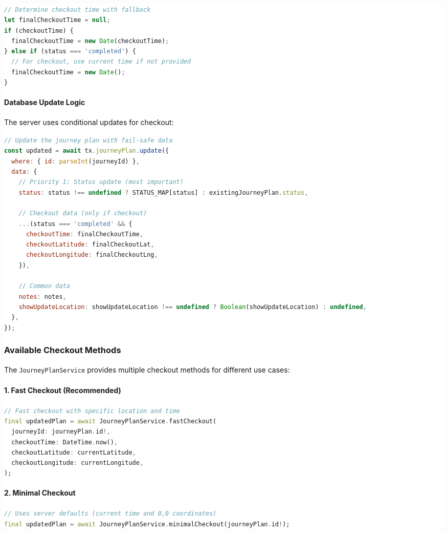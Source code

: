```javascript
// Determine checkout time with fallback
let finalCheckoutTime = null;
if (checkoutTime) {
  finalCheckoutTime = new Date(checkoutTime);
} else if (status === 'completed') {
  // For checkout, use current time if not provided
  finalCheckoutTime = new Date();
}
```

#### Database Update Logic

The server uses conditional updates for checkout:

```javascript
// Update the journey plan with fail-safe data
const updated = await tx.journeyPlan.update({
  where: { id: parseInt(journeyId) },
  data: {
    // Priority 1: Status update (most important)
    status: status !== undefined ? STATUS_MAP[status] : existingJourneyPlan.status,

    // Checkout data (only if checkout)
    ...(status === 'completed' && {
      checkoutTime: finalCheckoutTime,
      checkoutLatitude: finalCheckoutLat,
      checkoutLongitude: finalCheckoutLng,
    }),

    // Common data
    notes: notes,
    showUpdateLocation: showUpdateLocation !== undefined ? Boolean(showUpdateLocation) : undefined,
  },
});
```

### Available Checkout Methods

The `JourneyPlanService` provides multiple checkout methods for different use cases:

#### 1. Fast Checkout (Recommended)
```dart
// Fast checkout with specific location and time
final updatedPlan = await JourneyPlanService.fastCheckout(
  journeyId: journeyPlan.id!,
  checkoutTime: DateTime.now(),
  checkoutLatitude: currentLatitude,
  checkoutLongitude: currentLongitude,
);
```

#### 2. Minimal Checkout
```dart
// Uses server defaults (current time and 0,0 coordinates)
final updatedPlan = await JourneyPlanService.minimalCheckout(journeyPlan.id!);
```
